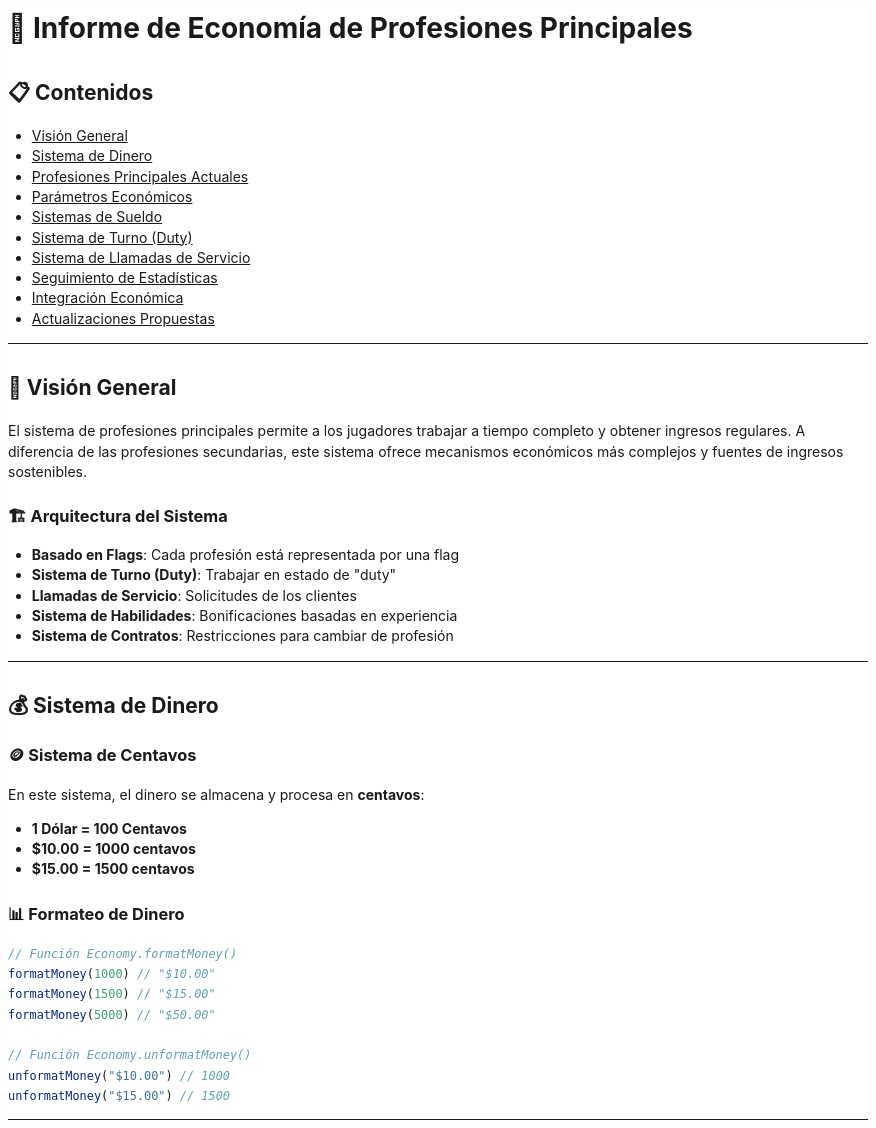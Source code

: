 # 🏢 Informe de Economía de Profesiones Principales

## 📋 Contenidos

* [Visión General](#visión-general)
* [Sistema de Dinero](#sistema-de-dinero)
* [Profesiones Principales Actuales](#profesiones-principales-actuales)
* [Parámetros Económicos](#parámetros-económicos)
* [Sistemas de Sueldo](#sistemas-de-sueldo)
* [Sistema de Turno (Duty)](#sistema-de-turno-duty)
* [Sistema de Llamadas de Servicio](#sistema-de-llamadas-de-servicio)
* [Seguimiento de Estadísticas](#seguimiento-de-estadísticas)
* [Integración Económica](#integración-económica)
* [Actualizaciones Propuestas](#actualizaciones-propuestas)

---

## 🎯 Visión General

El sistema de profesiones principales permite a los jugadores trabajar a tiempo completo y obtener ingresos regulares. A diferencia de las profesiones secundarias, este sistema ofrece mecanismos económicos más complejos y fuentes de ingresos sostenibles.

### 🏗️ Arquitectura del Sistema

* **Basado en Flags**: Cada profesión está representada por una flag
* **Sistema de Turno (Duty)**: Trabajar en estado de "duty"
* **Llamadas de Servicio**: Solicitudes de los clientes
* **Sistema de Habilidades**: Bonificaciones basadas en experiencia
* **Sistema de Contratos**: Restricciones para cambiar de profesión

---

## 💰 Sistema de Dinero

### 🪙 Sistema de Centavos

En este sistema, el dinero se almacena y procesa en **centavos**:

* **1 Dólar = 100 Centavos**
* **\$10.00 = 1000 centavos**
* **\$15.00 = 1500 centavos**

### 📊 Formateo de Dinero

```javascript
// Función Economy.formatMoney()
formatMoney(1000) // "$10.00"
formatMoney(1500) // "$15.00"
formatMoney(5000) // "$50.00"

// Función Economy.unformatMoney()
unformatMoney("$10.00") // 1000
unformatMoney("$15.00") // 1500
```

---